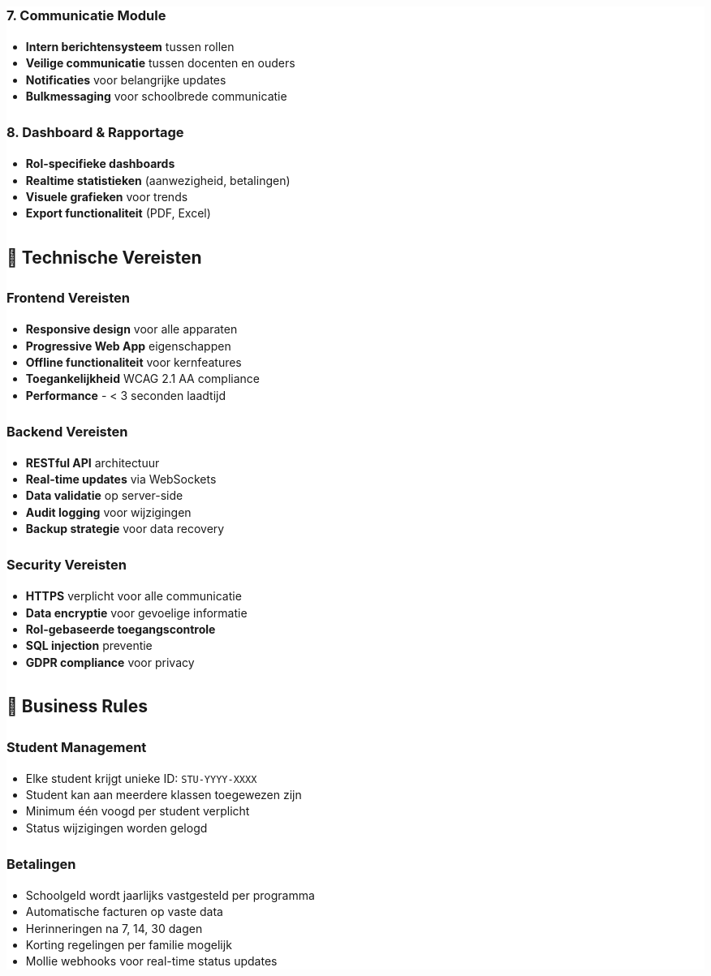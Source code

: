 ### 7. Communicatie Module
- **Intern berichtensysteem** tussen rollen
- **Veilige communicatie** tussen docenten en ouders
- **Notificaties** voor belangrijke updates
- **Bulkmessaging** voor schoolbrede communicatie

### 8. Dashboard & Rapportage
- **Rol-specifieke dashboards**
- **Realtime statistieken** (aanwezigheid, betalingen)
- **Visuele grafieken** voor trends
- **Export functionaliteit** (PDF, Excel)

## 🔧 Technische Vereisten

### Frontend Vereisten
- **Responsive design** voor alle apparaten
- **Progressive Web App** eigenschappen
- **Offline functionaliteit** voor kernfeatures
- **Toegankelijkheid** WCAG 2.1 AA compliance
- **Performance** - < 3 seconden laadtijd

### Backend Vereisten  
- **RESTful API** architectuur
- **Real-time updates** via WebSockets
- **Data validatie** op server-side
- **Audit logging** voor wijzigingen
- **Backup strategie** voor data recovery

### Security Vereisten
- **HTTPS** verplicht voor alle communicatie
- **Data encryptie** voor gevoelige informatie
- **Rol-gebaseerde toegangscontrole**
- **SQL injection** preventie
- **GDPR compliance** voor privacy

## 💼 Business Rules

### Student Management
- Elke student krijgt unieke ID: `STU-YYYY-XXXX`
- Student kan aan meerdere klassen toegewezen zijn
- Minimum één voogd per student verplicht
- Status wijzigingen worden gelogd

### Betalingen
- Schoolgeld wordt jaarlijks vastgesteld per programma
- Automatische facturen op vaste data
- Herinneringen na 7, 14, 30 dagen
- Korting regelingen per familie mogelijk
- Mollie webhooks voor real-time status updates
